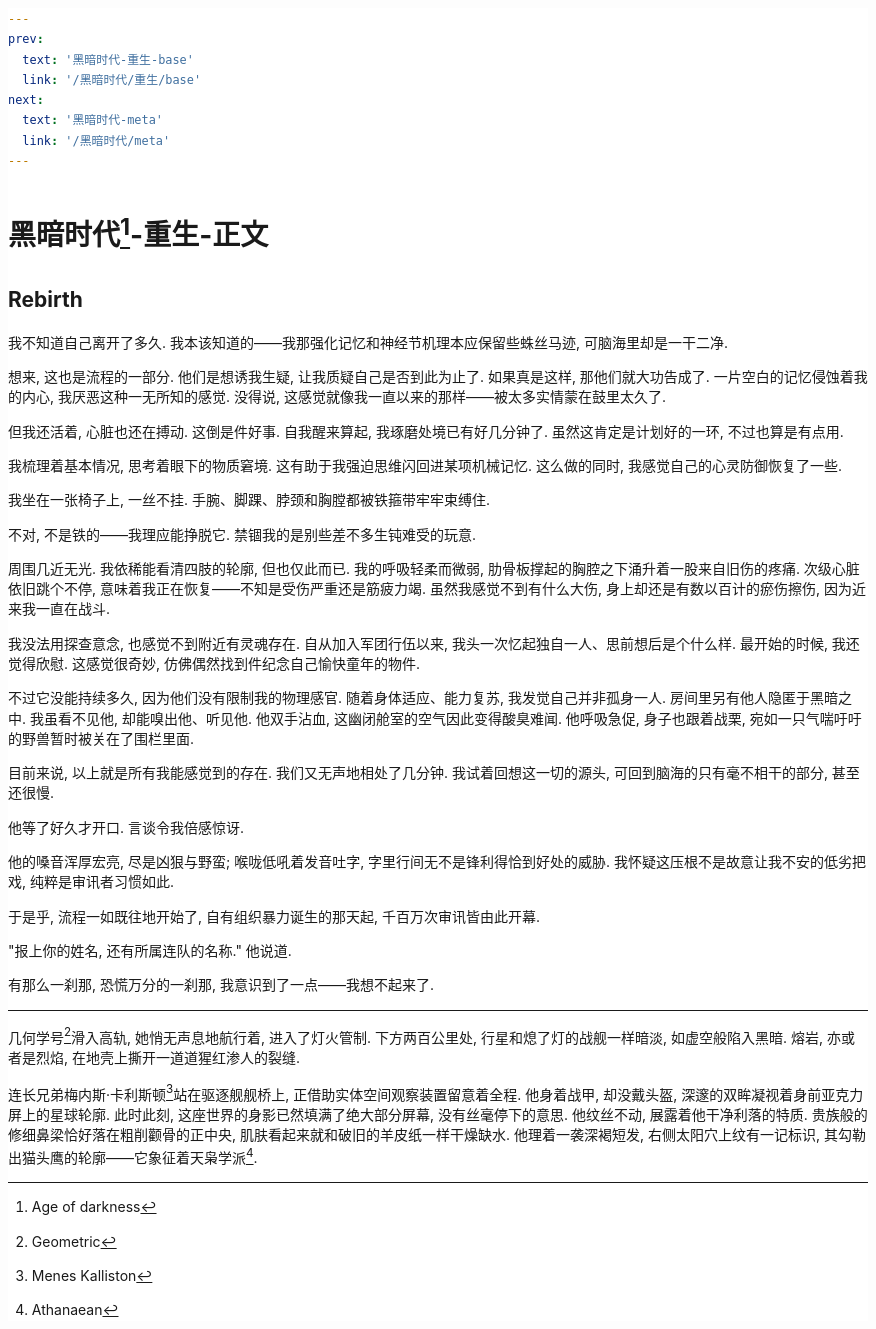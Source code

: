 ```yaml
---
prev:
  text: '黑暗时代-重生-base'
  link: '/黑暗时代/重生/base'
next:
  text: '黑暗时代-meta'
  link: '/黑暗时代/meta'
---
```


# 黑暗时代[^1]-重生-正文

## Rebirth

我不知道自己离开了多久. 我本该知道的——我那强化记忆和神经节机理本应保留些蛛丝马迹, 可脑海里却是一干二净.

想来, 这也是流程的一部分. 他们是想诱我生疑, 让我质疑自己是否到此为止了. 如果真是这样, 那他们就大功告成了. 一片空白的记忆侵蚀着我的内心, 我厌恶这种一无所知的感觉. 没得说, 这感觉就像我一直以来的那样——被太多实情蒙在鼓里太久了.

但我还活着, 心脏也还在搏动. 这倒是件好事. 自我醒来算起, 我琢磨处境已有好几分钟了. 虽然这肯定是计划好的一环, 不过也算是有点用.

我梳理着基本情况, 思考着眼下的物质窘境. 这有助于我强迫思维闪回进某项机械记忆. 这么做的同时, 我感觉自己的心灵防御恢复了一些.

我坐在一张椅子上, 一丝不挂. 手腕、脚踝、脖颈和胸膛都被铁箍带牢牢束缚住.

不对, 不是铁的——我理应能挣脱它. 禁锢我的是别些差不多生钝难受的玩意.

周围几近无光. 我依稀能看清四肢的轮廓, 但也仅此而已. 我的呼吸轻柔而微弱, 肋骨板撑起的胸腔之下涌升着一股来自旧伤的疼痛. 次级心脏依旧跳个不停, 意味着我正在恢复——不知是受伤严重还是筋疲力竭. 虽然我感觉不到有什么大伤, 身上却还是有数以百计的瘀伤擦伤, 因为近来我一直在战斗.

我没法用探查意念, 也感觉不到附近有灵魂存在. 自从加入军团行伍以来, 我头一次忆起独自一人、思前想后是个什么样. 最开始的时候, 我还觉得欣慰. 这感觉很奇妙, 仿佛偶然找到件纪念自己愉快童年的物件.

不过它没能持续多久, 因为他们没有限制我的物理感官. 随着身体适应、能力复苏, 我发觉自己并非孤身一人. 房间里另有他人隐匿于黑暗之中. 我虽看不见他, 却能嗅出他、听见他. 他双手沾血, 这幽闭舱室的空气因此变得酸臭难闻. 他呼吸急促, 身子也跟着战栗, 宛如一只气喘吁吁的野兽暂时被关在了围栏里面.

目前来说, 以上就是所有我能感觉到的存在. 我们又无声地相处了几分钟. 我试着回想这一切的源头, 可回到脑海的只有毫不相干的部分, 甚至还很慢.

他等了好久才开口. 言谈令我倍感惊讶.

他的嗓音浑厚宏亮, 尽是凶狠与野蛮; 喉咙低吼着发音吐字, 字里行间无不是锋利得恰到好处的威胁. 我怀疑这压根不是故意让我不安的低劣把戏, 纯粹是审讯者习惯如此.

于是乎, 流程一如既往地开始了, 自有组织暴力诞生的那天起, 千百万次审讯皆由此开幕.

"报上你的姓名, 还有所属连队的名称." 他说道.

有那么一刹那, 恐慌万分的一刹那, 我意识到了一点——我想不起来了.

--------

几何学号[^2]滑入高轨, 她悄无声息地航行着, 进入了灯火管制. 下方两百公里处, 行星和熄了灯的战舰一样暗淡, 如虚空般陷入黑暗. 熔岩, 亦或者是烈焰, 在地壳上撕开一道道猩红渗人的裂缝.

连长兄弟梅内斯·卡利斯顿[^3]站在驱逐舰舰桥上, 正借助实体空间观察装置留意着全程. 他身着战甲, 却没戴头盔, 深邃的双眸凝视着身前亚克力屏上的星球轮廓. 此时此刻, 这座世界的身影已然填满了绝大部分屏幕, 没有丝毫停下的意思. 他纹丝不动, 展露着他干净利落的特质. 贵族般的修细鼻梁恰好落在粗削颧骨的正中央, 肌肤看起来就和破旧的羊皮纸一样干燥缺水. 他理着一袭深褐短发, 右侧太阳穴上纹有一记标识, 其勾勒出猫头鹰的轮廓——它象征着天枭学派[^4].


[^1]: Age of darkness
[^2]: Geometric
[^3]: Menes Kalliston
[^4]: Athanaean
[^5]: Corvidae
[^6]: loquazine
[^7]: 阿列夫
[^8]: Phaeret
[^9]: Shrike
[^10]: Ark Reach Secundus
[^11]: Photep
[^12]: Orphide
[^13]: Orphide
[^14]: Qeras the Episteme
[^15]: War Hound
[^16]: World Eater
[^17]: Khârn
[^18]: Reflecting Cave
[^19]: The Moon Wolf
[^20]: Heresy
[^21]: Unification
[^22]: Desh'ea